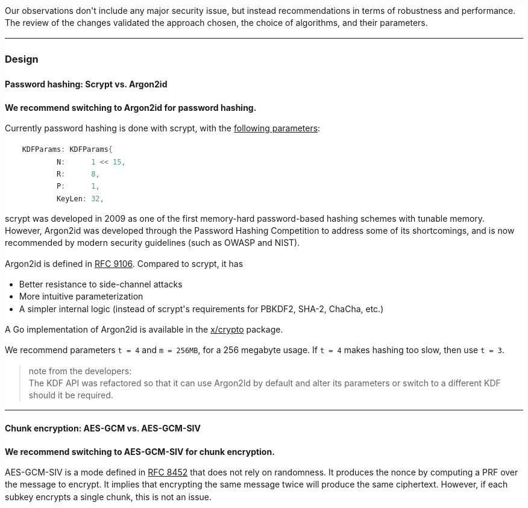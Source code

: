 Our observations don't include any major security issue, but instead
recommendations in terms of robustness and performance.
The review of the changes validated the approach chosen, the choice of
algorithms, and their parameters.


---
### Design

#### Password hashing: Scrypt vs. Argon2id

**We recommend switching to Argon2id for password hashing.**

Currently password hashing is done with scrypt, with the [following
parameters](https://github.com/PlakarKorp/plakar/blob/506a90863ce5ef1c70a8e42cb52a8b791eec3c65/encryption/symmetric.go#L36-L41):

```go
    KDFParams: KDFParams{
            N:      1 << 15,
            R:      8,
            P:      1,
            KeyLen: 32,
```

scrypt was developed in 2009 as one of the first memory-hard
password-based hashing schemes with tunable memory. However, Argon2id
was developed through the Password Hashing Competition to address some
of its shortcomings, and is now recommended by modern security
guidelines (such as OWASP and NIST).

Argon2id is defined in [RFC
9106](https://datatracker.ietf.org/doc/rfc9106/). Compared to scrypt, it
has

- Better resistance to side-channel attacks
- More intuitive parameterization
- A simpler internal logic (instead of scrypt's requirements for PBKDF2,
  SHA-2, ChaCha, etc.)

A Go implementation of Argon2id is available in the
[x/crypto](https://pkg.go.dev/golang.org/x/crypto/argon2) package.

We recommend parameters `t = 4` and `m = 256MB`, for a 256 megabyte
usage. If `t = 4` makes hashing too slow, then use `t = 3`.


> note from the developers:\
> The KDF API was refactored so that it can use Argon2Id by default and alter its parameters or switch to a different KDF should it be required.

---
#### Chunk encryption: AES-GCM vs. AES-GCM-SIV

**We recommend switching to AES-GCM-SIV for chunk encryption.**

AES-GCM-SIV is a mode defined in [RFC
8452](https://www.rfc-editor.org/rfc/rfc8452.html) that does not rely on
randomness. It produces the nonce by computing a PRF over the message to
encrypt. It implies that encrypting the same message twice will produce
the same ciphertext. However, if each subkey encrypts a single chunk,
this is not an issue.
